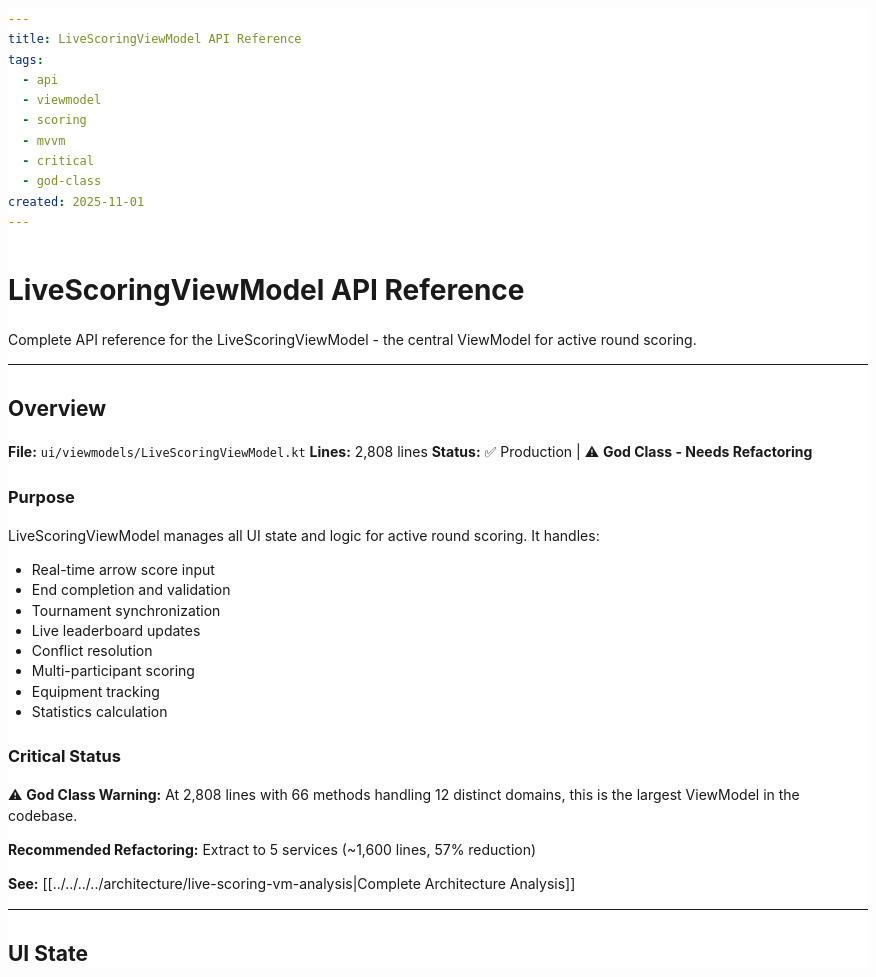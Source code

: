 ```yaml
---
title: LiveScoringViewModel API Reference
tags:
  - api
  - viewmodel
  - scoring
  - mvvm
  - critical
  - god-class
created: 2025-11-01
---
```


# LiveScoringViewModel API Reference

Complete API reference for the LiveScoringViewModel - the central ViewModel for active round scoring.

---

## Overview

**File:** `ui/viewmodels/LiveScoringViewModel.kt`
**Lines:** 2,808 lines
**Status:** ✅ Production | ⚠️ **God Class - Needs Refactoring**

### Purpose

LiveScoringViewModel manages all UI state and logic for active round scoring. It handles:
- Real-time arrow score input
- End completion and validation
- Tournament synchronization
- Live leaderboard updates
- Conflict resolution
- Multi-participant scoring
- Equipment tracking
- Statistics calculation

### Critical Status

⚠️ **God Class Warning:** At 2,808 lines with 66 methods handling 12 distinct domains, this is the largest ViewModel in the codebase.

**Recommended Refactoring:** Extract to 5 services (~1,600 lines, 57% reduction)

**See:** [[../../../../architecture/live-scoring-vm-analysis|Complete Architecture Analysis]]

---

## UI State
